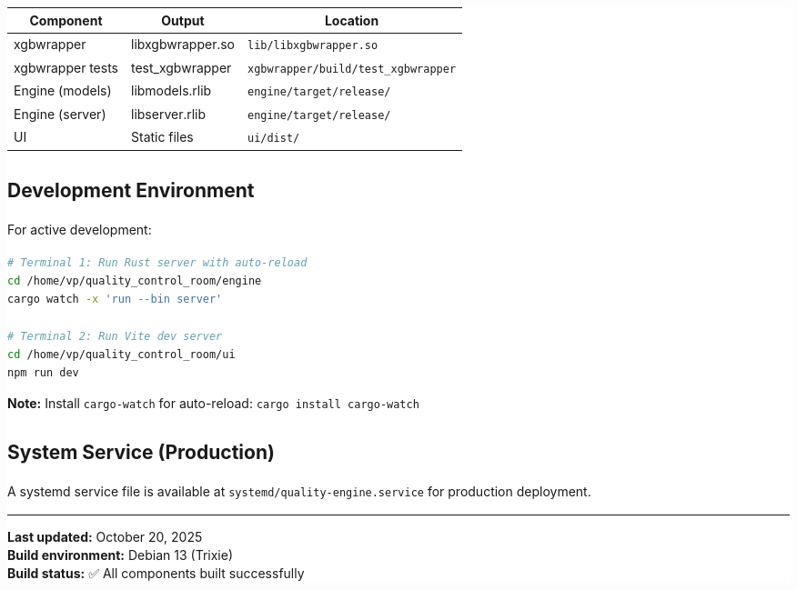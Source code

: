 | Component | Output | Location |
|-----------|--------|----------|
| xgbwrapper | libxgbwrapper.so | `lib/libxgbwrapper.so` |
| xgbwrapper tests | test_xgbwrapper | `xgbwrapper/build/test_xgbwrapper` |
| Engine (models) | libmodels.rlib | `engine/target/release/` |
| Engine (server) | libserver.rlib | `engine/target/release/` |
| UI | Static files | `ui/dist/` |

## Development Environment

For active development:

```bash
# Terminal 1: Run Rust server with auto-reload
cd /home/vp/quality_control_room/engine
cargo watch -x 'run --bin server'

# Terminal 2: Run Vite dev server
cd /home/vp/quality_control_room/ui
npm run dev
```

**Note:** Install `cargo-watch` for auto-reload: `cargo install cargo-watch`

## System Service (Production)

A systemd service file is available at `systemd/quality-engine.service` for production deployment.

---

**Last updated:** October 20, 2025  
**Build environment:** Debian 13 (Trixie)  
**Build status:** ✅ All components built successfully
